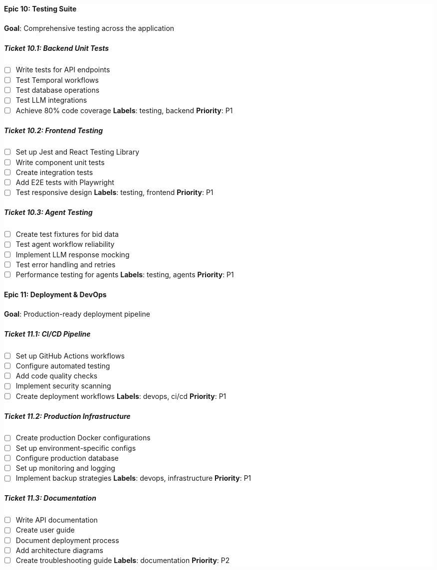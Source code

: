 #### Epic 10: Testing Suite
**Goal**: Comprehensive testing across the application

##### Ticket 10.1: Backend Unit Tests
- [ ] Write tests for API endpoints
- [ ] Test Temporal workflows
- [ ] Test database operations
- [ ] Test LLM integrations
- [ ] Achieve 80% code coverage
**Labels**: testing, backend
**Priority**: P1

##### Ticket 10.2: Frontend Testing
- [ ] Set up Jest and React Testing Library
- [ ] Write component unit tests
- [ ] Create integration tests
- [ ] Add E2E tests with Playwright
- [ ] Test responsive design
**Labels**: testing, frontend
**Priority**: P1

##### Ticket 10.3: Agent Testing
- [ ] Create test fixtures for bid data
- [ ] Test agent workflow reliability
- [ ] Implement LLM response mocking
- [ ] Test error handling and retries
- [ ] Performance testing for agents
**Labels**: testing, agents
**Priority**: P1

#### Epic 11: Deployment & DevOps
**Goal**: Production-ready deployment pipeline

##### Ticket 11.1: CI/CD Pipeline
- [ ] Set up GitHub Actions workflows
- [ ] Configure automated testing
- [ ] Add code quality checks
- [ ] Implement security scanning
- [ ] Create deployment workflows
**Labels**: devops, ci/cd
**Priority**: P1

##### Ticket 11.2: Production Infrastructure
- [ ] Create production Docker configurations
- [ ] Set up environment-specific configs
- [ ] Configure production database
- [ ] Set up monitoring and logging
- [ ] Implement backup strategies
**Labels**: devops, infrastructure
**Priority**: P1

##### Ticket 11.3: Documentation
- [ ] Write API documentation
- [ ] Create user guide
- [ ] Document deployment process
- [ ] Add architecture diagrams
- [ ] Create troubleshooting guide
**Labels**: documentation
**Priority**: P2
